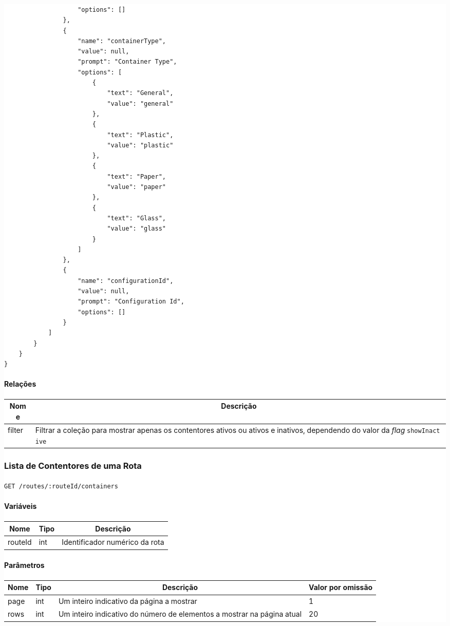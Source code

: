 	                    "options": []
	                },
	                {
	                    "name": "containerType",
	                    "value": null,
	                    "prompt": "Container Type",
	                    "options": [
	                        {
	                            "text": "General",
	                            "value": "general"
	                        },
	                        {
	                            "text": "Plastic",
	                            "value": "plastic"
	                        },
	                        {
	                            "text": "Paper",
	                            "value": "paper"
	                        },
	                        {
	                            "text": "Glass",
	                            "value": "glass"
	                        }
	                    ]
	                },
	                {
	                    "name": "configurationId",
	                    "value": null,
	                    "prompt": "Configuration Id",
	                    "options": []
	                }
	            ]
	        }
	    }
	}	

#### Relações
Nome | Descrição |
--- | --- |
filter | Filtrar a coleção para mostrar apenas os contentores ativos ou ativos e inativos, dependendo do valor da *flag* `showInactive`

### Lista de Contentores de uma Rota
	GET /routes/:routeId/containers
	
#### Variáveis
| Nome | Tipo | Descrição |
| --- | --- | --- |
routeId | int | Identificador numérico da rota

#### Parâmetros
| Nome | Tipo | Descrição | Valor por omissão
| --- | --- | --- | --- |
page | int | Um inteiro indicativo da página a mostrar | 1
rows | int | Um inteiro indicativo do número de elementos a mostrar na página atual | 20
